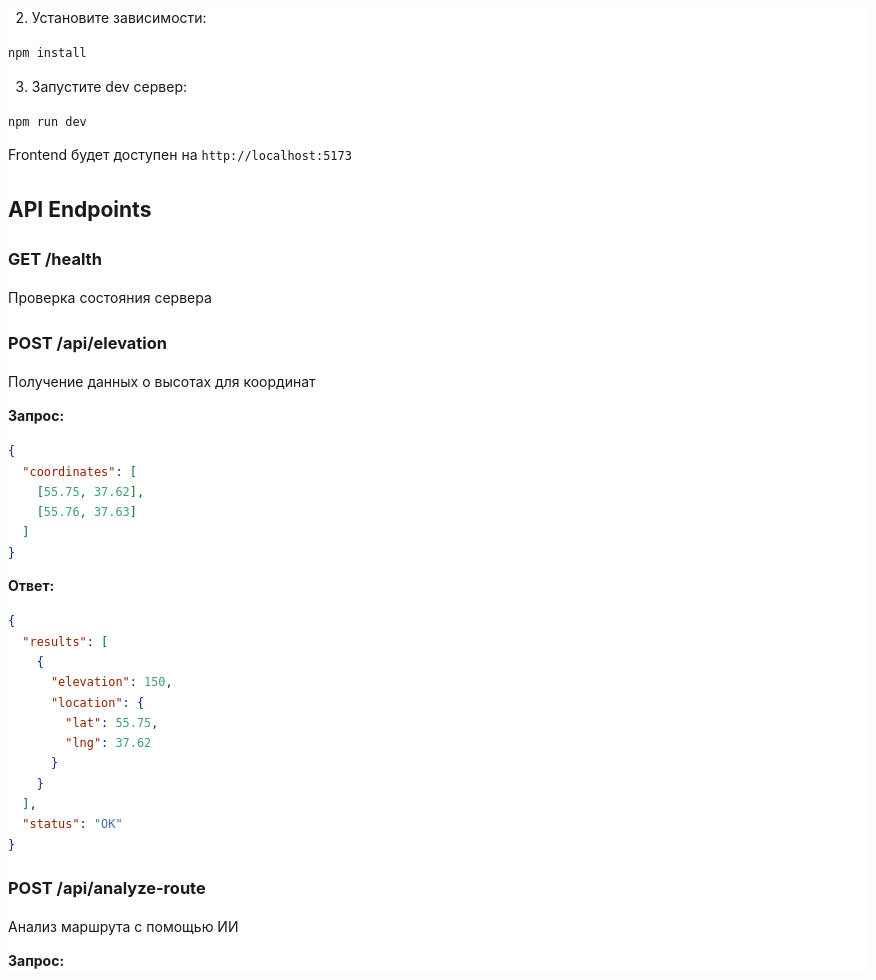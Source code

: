 2. Установите зависимости:

```bash
npm install
```

3. Запустите dev сервер:

```bash
npm run dev
```

Frontend будет доступен на `http://localhost:5173`

## API Endpoints

### GET /health

Проверка состояния сервера

### POST /api/elevation

Получение данных о высотах для координат

**Запрос:**

```json
{
  "coordinates": [
    [55.75, 37.62],
    [55.76, 37.63]
  ]
}
```

**Ответ:**

```json
{
  "results": [
    {
      "elevation": 150,
      "location": {
        "lat": 55.75,
        "lng": 37.62
      }
    }
  ],
  "status": "OK"
}
```

### POST /api/analyze-route

Анализ маршрута с помощью ИИ

**Запрос:**

